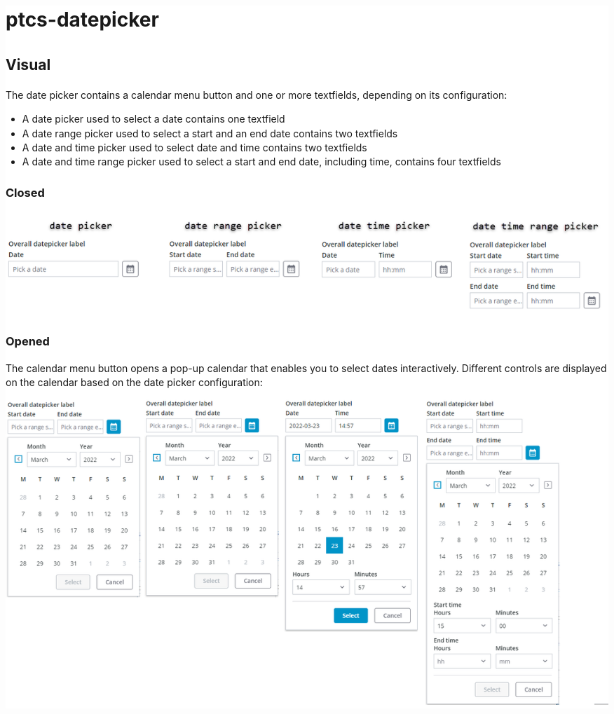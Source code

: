 # ptcs-datepicker

## Visual

The date picker contains a calendar menu button and one or more textfields, depending on its configuration:

* A date picker used to select a date contains one textfield
* A date range picker used to select a start and an end date contains two textfields
* A date and time picker used to select date and time contains two textfields
* A date and time range picker used to select a start and end date, including time, contains four textfields

### Closed

<img src="img/datepicker_closed.png">


### Opened

The calendar menu button opens a pop-up calendar that enables you to select dates interactively. Different controls are displayed
on the calendar based on the date picker configuration:

<img src="img/datepicker_open.png">
